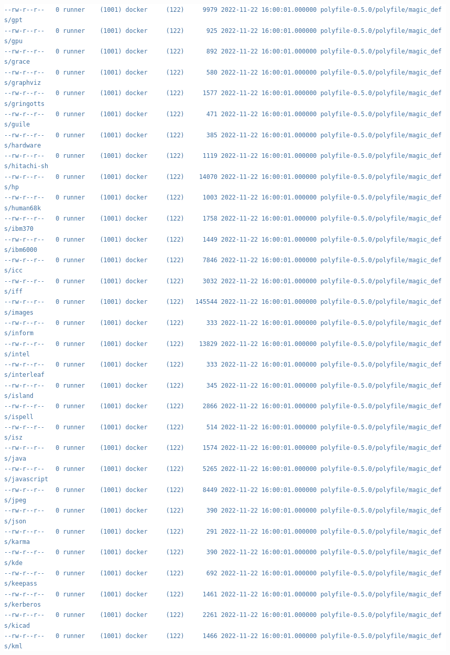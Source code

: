 ```diff
--rw-r--r--   0 runner    (1001) docker     (122)     9979 2022-11-22 16:00:01.000000 polyfile-0.5.0/polyfile/magic_defs/gpt
--rw-r--r--   0 runner    (1001) docker     (122)      925 2022-11-22 16:00:01.000000 polyfile-0.5.0/polyfile/magic_defs/gpu
--rw-r--r--   0 runner    (1001) docker     (122)      892 2022-11-22 16:00:01.000000 polyfile-0.5.0/polyfile/magic_defs/grace
--rw-r--r--   0 runner    (1001) docker     (122)      580 2022-11-22 16:00:01.000000 polyfile-0.5.0/polyfile/magic_defs/graphviz
--rw-r--r--   0 runner    (1001) docker     (122)     1577 2022-11-22 16:00:01.000000 polyfile-0.5.0/polyfile/magic_defs/gringotts
--rw-r--r--   0 runner    (1001) docker     (122)      471 2022-11-22 16:00:01.000000 polyfile-0.5.0/polyfile/magic_defs/guile
--rw-r--r--   0 runner    (1001) docker     (122)      385 2022-11-22 16:00:01.000000 polyfile-0.5.0/polyfile/magic_defs/hardware
--rw-r--r--   0 runner    (1001) docker     (122)     1119 2022-11-22 16:00:01.000000 polyfile-0.5.0/polyfile/magic_defs/hitachi-sh
--rw-r--r--   0 runner    (1001) docker     (122)    14070 2022-11-22 16:00:01.000000 polyfile-0.5.0/polyfile/magic_defs/hp
--rw-r--r--   0 runner    (1001) docker     (122)     1003 2022-11-22 16:00:01.000000 polyfile-0.5.0/polyfile/magic_defs/human68k
--rw-r--r--   0 runner    (1001) docker     (122)     1758 2022-11-22 16:00:01.000000 polyfile-0.5.0/polyfile/magic_defs/ibm370
--rw-r--r--   0 runner    (1001) docker     (122)     1449 2022-11-22 16:00:01.000000 polyfile-0.5.0/polyfile/magic_defs/ibm6000
--rw-r--r--   0 runner    (1001) docker     (122)     7846 2022-11-22 16:00:01.000000 polyfile-0.5.0/polyfile/magic_defs/icc
--rw-r--r--   0 runner    (1001) docker     (122)     3032 2022-11-22 16:00:01.000000 polyfile-0.5.0/polyfile/magic_defs/iff
--rw-r--r--   0 runner    (1001) docker     (122)   145544 2022-11-22 16:00:01.000000 polyfile-0.5.0/polyfile/magic_defs/images
--rw-r--r--   0 runner    (1001) docker     (122)      333 2022-11-22 16:00:01.000000 polyfile-0.5.0/polyfile/magic_defs/inform
--rw-r--r--   0 runner    (1001) docker     (122)    13829 2022-11-22 16:00:01.000000 polyfile-0.5.0/polyfile/magic_defs/intel
--rw-r--r--   0 runner    (1001) docker     (122)      333 2022-11-22 16:00:01.000000 polyfile-0.5.0/polyfile/magic_defs/interleaf
--rw-r--r--   0 runner    (1001) docker     (122)      345 2022-11-22 16:00:01.000000 polyfile-0.5.0/polyfile/magic_defs/island
--rw-r--r--   0 runner    (1001) docker     (122)     2866 2022-11-22 16:00:01.000000 polyfile-0.5.0/polyfile/magic_defs/ispell
--rw-r--r--   0 runner    (1001) docker     (122)      514 2022-11-22 16:00:01.000000 polyfile-0.5.0/polyfile/magic_defs/isz
--rw-r--r--   0 runner    (1001) docker     (122)     1574 2022-11-22 16:00:01.000000 polyfile-0.5.0/polyfile/magic_defs/java
--rw-r--r--   0 runner    (1001) docker     (122)     5265 2022-11-22 16:00:01.000000 polyfile-0.5.0/polyfile/magic_defs/javascript
--rw-r--r--   0 runner    (1001) docker     (122)     8449 2022-11-22 16:00:01.000000 polyfile-0.5.0/polyfile/magic_defs/jpeg
--rw-r--r--   0 runner    (1001) docker     (122)      390 2022-11-22 16:00:01.000000 polyfile-0.5.0/polyfile/magic_defs/json
--rw-r--r--   0 runner    (1001) docker     (122)      291 2022-11-22 16:00:01.000000 polyfile-0.5.0/polyfile/magic_defs/karma
--rw-r--r--   0 runner    (1001) docker     (122)      390 2022-11-22 16:00:01.000000 polyfile-0.5.0/polyfile/magic_defs/kde
--rw-r--r--   0 runner    (1001) docker     (122)      692 2022-11-22 16:00:01.000000 polyfile-0.5.0/polyfile/magic_defs/keepass
--rw-r--r--   0 runner    (1001) docker     (122)     1461 2022-11-22 16:00:01.000000 polyfile-0.5.0/polyfile/magic_defs/kerberos
--rw-r--r--   0 runner    (1001) docker     (122)     2261 2022-11-22 16:00:01.000000 polyfile-0.5.0/polyfile/magic_defs/kicad
--rw-r--r--   0 runner    (1001) docker     (122)     1466 2022-11-22 16:00:01.000000 polyfile-0.5.0/polyfile/magic_defs/kml
```